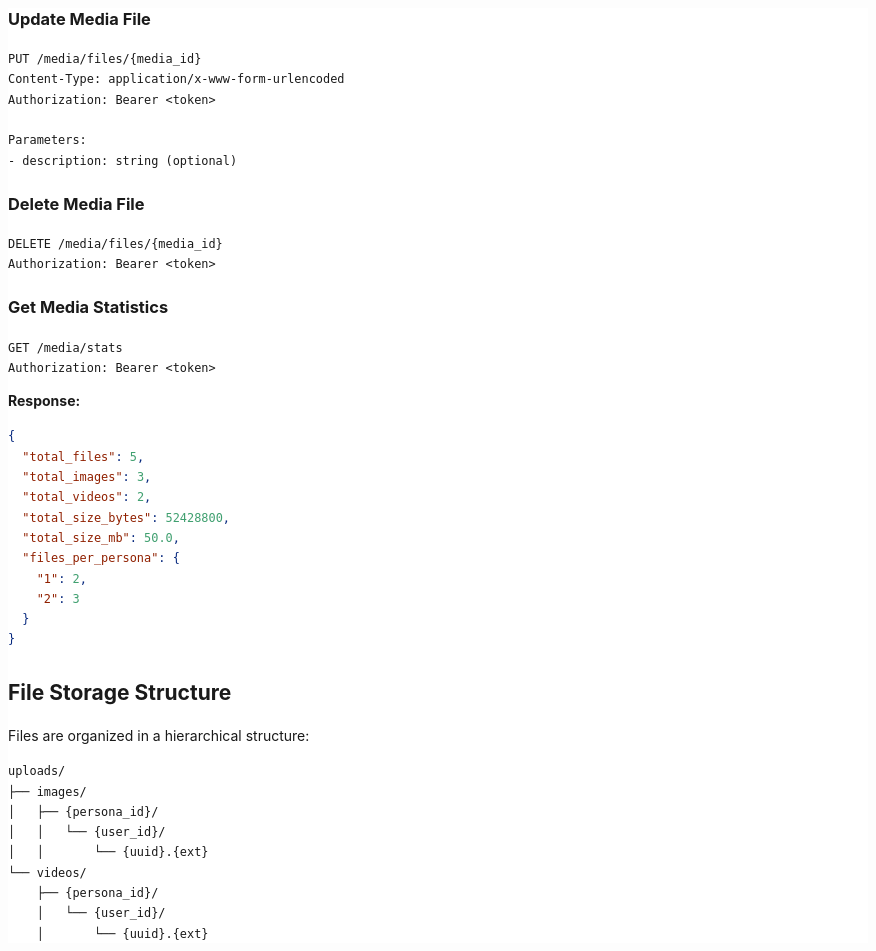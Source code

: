 ### Update Media File

```http
PUT /media/files/{media_id}
Content-Type: application/x-www-form-urlencoded
Authorization: Bearer <token>

Parameters:
- description: string (optional)
```

### Delete Media File

```http
DELETE /media/files/{media_id}
Authorization: Bearer <token>
```

### Get Media Statistics

```http
GET /media/stats
Authorization: Bearer <token>
```

**Response:**

```json
{
  "total_files": 5,
  "total_images": 3,
  "total_videos": 2,
  "total_size_bytes": 52428800,
  "total_size_mb": 50.0,
  "files_per_persona": {
    "1": 2,
    "2": 3
  }
}
```

## File Storage Structure

Files are organized in a hierarchical structure:

```
uploads/
├── images/
│   ├── {persona_id}/
│   │   └── {user_id}/
│   │       └── {uuid}.{ext}
└── videos/
    ├── {persona_id}/
    │   └── {user_id}/
    │       └── {uuid}.{ext}
```
